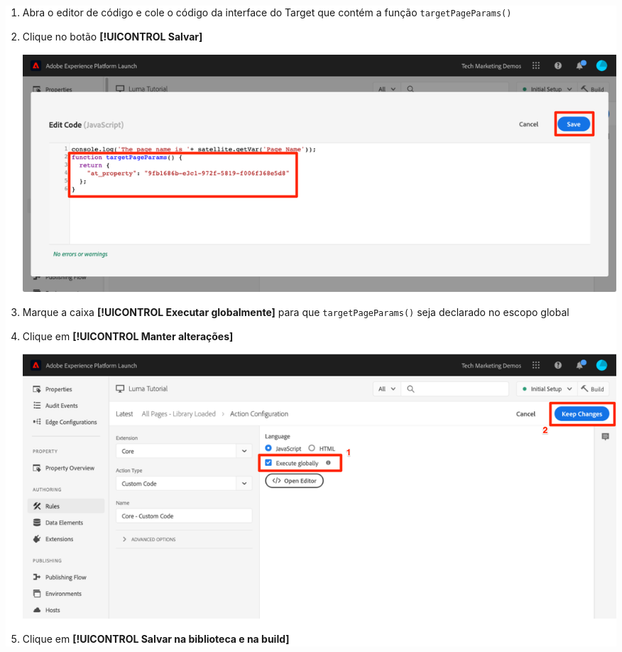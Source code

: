 1. Abra o editor de código e cole o código da interface do Target que contém a função `targetPageParams()`
1. Clique no botão **[!UICONTROL Salvar]**

   ![Abrir a ação Adicionar parâmetros à solicitação de carregamento de página](images/target-addATProperty.png)

1. Marque a caixa **[!UICONTROL Executar globalmente]** para que `targetPageParams()` seja declarado no escopo global
1. Clique em **[!UICONTROL Manter alterações]**

   ![Clique em Manter alterações](images/target-addATProperty-keepChanges.png)

1. Clique em **[!UICONTROL Salvar na biblioteca e na build]**